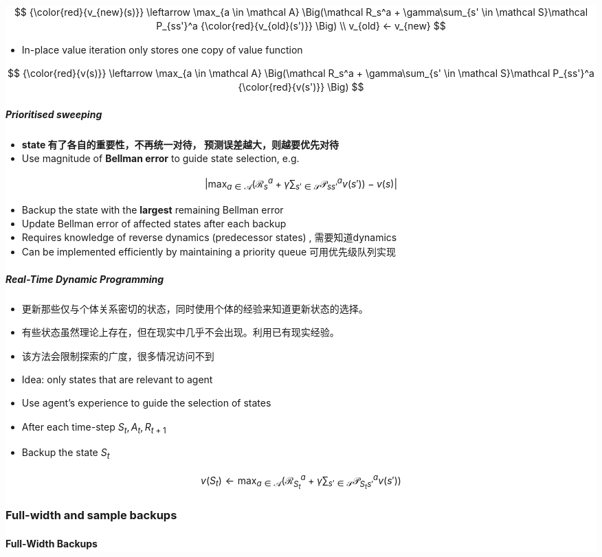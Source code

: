 $$
{\color{red}{v_{new}(s)}} \leftarrow \max_{a \in \mathcal A}  \Big(\mathcal R_s^a + \gamma\sum_{s' \in \mathcal S}\mathcal P_{ss'}^a {\color{red}{v_{old}(s')}} \Big)
\\ v_{old} ← v_{new}
$$

- In-place value iteration only stores one copy of value function

$$
{\color{red}{v(s)}} \leftarrow \max_{a \in \mathcal A}  \Big(\mathcal R_s^a + \gamma\sum_{s' \in \mathcal S}\mathcal P_{ss'}^a {\color{red}{v(s')}} \Big)
$$

##### Prioritised sweeping

- **state 有了各自的重要性，不再统一对待， 预测误差越大，则越要优先对待**
- Use magnitude of **Bellman error** to guide state selection, e.g.

$$
\bigg | \max_{a \in \mathcal A} \bigg(\mathcal R_s^a + \gamma\sum_{s' \in \mathcal S}\mathcal P_{ss'}^a v(s') \bigg) - v(s) \bigg |
$$

- Backup the state with the **largest** remaining Bellman error
- Update Bellman error of affected states after each backup 
- Requires knowledge of reverse dynamics (predecessor states) , 需要知道dynamics
- Can be implemented efficiently by maintaining a priority queue    可用优先级队列实现



##### Real-Time Dynamic Programming

- 更新那些仅与个体关系密切的状态，同时使用个体的经验来知道更新状态的选择。
- 有些状态虽然理论上存在，但在现实中几乎不会出现。利用已有现实经验。
- 该方法会限制探索的广度，很多情况访问不到

- Idea: only states that are relevant to agent
- Use agent’s experience to guide the selection of states
- After each time-step $S_t,A_t,R_{t+1}$
- Backup the state $S_t$

$$
v(S_t) \leftarrow \max_{a \in \mathcal A}  \Big(\mathcal R_{S_t}^a + \gamma\sum_{s' \in \mathcal S}\mathcal P_{S_ts'}^a v(s') \Big)
$$



### Full-width and sample backups

#### Full-Width Backups
